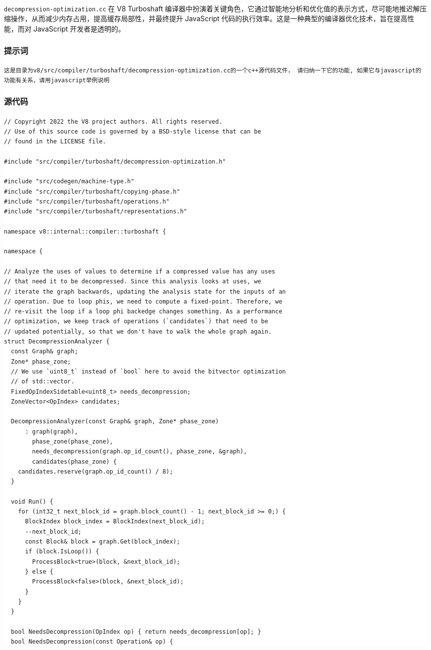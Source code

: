`decompression-optimization.cc` 在 V8 Turboshaft 编译器中扮演着关键角色，它通过智能地分析和优化值的表示方式，尽可能地推迟解压缩操作，从而减少内存占用，提高缓存局部性，并最终提升 JavaScript 代码的执行效率。这是一种典型的编译器优化技术，旨在提高性能，而对 JavaScript 开发者是透明的。

### 提示词
```
这是目录为v8/src/compiler/turboshaft/decompression-optimization.cc的一个c++源代码文件， 请归纳一下它的功能, 如果它与javascript的功能有关系，请用javascript举例说明
```

### 源代码
```
// Copyright 2022 the V8 project authors. All rights reserved.
// Use of this source code is governed by a BSD-style license that can be
// found in the LICENSE file.

#include "src/compiler/turboshaft/decompression-optimization.h"

#include "src/codegen/machine-type.h"
#include "src/compiler/turboshaft/copying-phase.h"
#include "src/compiler/turboshaft/operations.h"
#include "src/compiler/turboshaft/representations.h"

namespace v8::internal::compiler::turboshaft {

namespace {

// Analyze the uses of values to determine if a compressed value has any uses
// that need it to be decompressed. Since this analysis looks at uses, we
// iterate the graph backwards, updating the analysis state for the inputs of an
// operation. Due to loop phis, we need to compute a fixed-point. Therefore, we
// re-visit the loop if a loop phi backedge changes something. As a performance
// optimization, we keep track of operations (`candidates`) that need to be
// updated potentially, so that we don't have to walk the whole graph again.
struct DecompressionAnalyzer {
  const Graph& graph;
  Zone* phase_zone;
  // We use `uint8_t` instead of `bool` here to avoid the bitvector optimization
  // of std::vector.
  FixedOpIndexSidetable<uint8_t> needs_decompression;
  ZoneVector<OpIndex> candidates;

  DecompressionAnalyzer(const Graph& graph, Zone* phase_zone)
      : graph(graph),
        phase_zone(phase_zone),
        needs_decompression(graph.op_id_count(), phase_zone, &graph),
        candidates(phase_zone) {
    candidates.reserve(graph.op_id_count() / 8);
  }

  void Run() {
    for (int32_t next_block_id = graph.block_count() - 1; next_block_id >= 0;) {
      BlockIndex block_index = BlockIndex(next_block_id);
      --next_block_id;
      const Block& block = graph.Get(block_index);
      if (block.IsLoop()) {
        ProcessBlock<true>(block, &next_block_id);
      } else {
        ProcessBlock<false>(block, &next_block_id);
      }
    }
  }

  bool NeedsDecompression(OpIndex op) { return needs_decompression[op]; }
  bool NeedsDecompression(const Operation& op) {
```